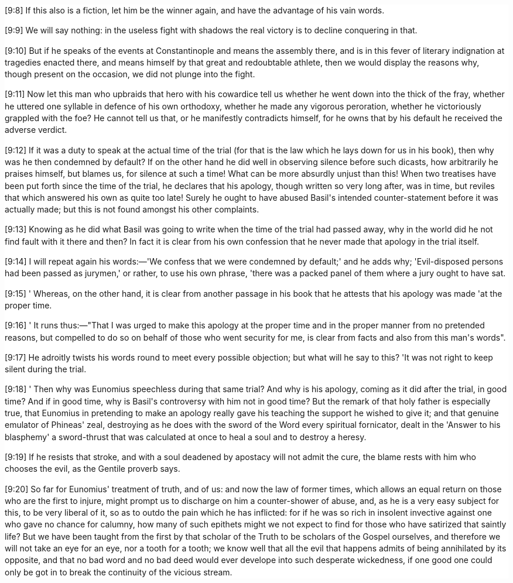 [9:8] If this also is a fiction, let him be the winner again, and have the advantage of his vain words.

[9:9] We will say nothing: in the useless fight with shadows the real victory is to decline conquering in that.

[9:10] But if he speaks of the events at Constantinople and means the assembly there, and is in this fever of literary indignation at tragedies enacted there, and means himself by that great and redoubtable athlete, then we would display the reasons why, though present on the occasion, we did not plunge into the fight.

[9:11] Now let this man who upbraids that hero with his cowardice tell us whether he went down into the thick of the fray, whether he uttered one syllable in defence of his own orthodoxy, whether he made any vigorous peroration, whether he victoriously grappled with the foe? He cannot tell us that, or he manifestly contradicts himself, for he owns that by his default he received the adverse verdict.

[9:12] If it was a duty to speak at the actual time of the trial (for that is the law which he lays down for us in his book), then why was he then condemned by default? If on the other hand he did well in observing silence before such dicasts, how arbitrarily he praises himself, but blames us, for silence at such a time! What can be more absurdly unjust than this! When two treatises have been put forth since the time of the trial, he declares that his apology, though written so very long after, was in time, but reviles that which answered his own as quite too late! Surely he ought to have abused Basil's intended counter-statement before it was actually made; but this is not found amongst his other complaints.

[9:13] Knowing as he did what Basil was going to write when the time of the trial had passed away, why in the world did he not find fault with it there and then? In fact it is clear from his own confession that he never made that apology in the trial itself.

[9:14] I will repeat again his words:—'We confess that we were condemned by default;' and he adds why; 'Evil-disposed persons had been passed as jurymen,' or rather, to use his own phrase, 'there was a packed panel of them where a jury ought to have sat.

[9:15] ' Whereas, on the other hand, it is clear from another passage in his book that he attests that his apology was made 'at the proper time.

[9:16] ' It runs thus:—"That I was urged to make this apology at the proper time and in the proper manner from no pretended reasons, but compelled to do so on behalf of those who went security for me, is clear from facts and also from this man's words".

[9:17] He adroitly twists his words round to meet every possible objection; but what will he say to this? 'It was not right to keep silent during the trial.

[9:18] ' Then why was Eunomius speechless during that same trial? And why is his apology, coming as it did after the trial, in good time? And if in good time, why is Basil's controversy with him not in good time?  But the remark of that holy father is especially true, that Eunomius in pretending to make an apology really gave his teaching the support he wished to give it; and that genuine emulator of Phineas' zeal, destroying as he does with the sword of the Word every spiritual fornicator, dealt in the 'Answer to his blasphemy' a sword-thrust that was calculated at once to heal a soul and to destroy a heresy.

[9:19] If he resists that stroke, and with a soul deadened by apostacy will not admit the cure, the blame rests with him who chooses the evil, as the Gentile proverb says.

[9:20] So far for Eunomius' treatment of truth, and of us: and now the law of former times, which allows an equal return on those who are the first to injure, might prompt us to discharge on him a counter-shower of abuse, and, as he is a very easy subject for this, to be very liberal of it, so as to outdo the pain which he has inflicted: for if he was so rich in insolent invective against one who gave no chance for calumny, how many of such epithets might we not expect to find for those who have satirized that saintly life? But we have been taught from the first by that scholar of the Truth to be scholars of the Gospel ourselves, and therefore we will not take an eye for an eye, nor a tooth for a tooth; we know well that all the evil that happens admits of being annihilated by its opposite, and that no bad word and no bad deed would ever develope into such desperate wickedness, if one good one could only be got in to break the continuity of the vicious stream.
